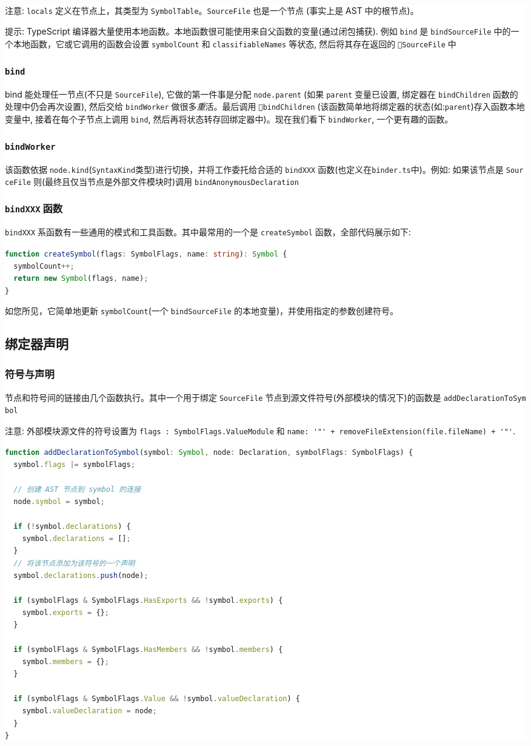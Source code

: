 注意: `locals` 定义在节点上，其类型为 `SymbolTable`。`SourceFile` 也是一个节点 (事实上是 AST 中的根节点)。

提示: TypeScript 编译器大量使用本地函数。本地函数很可能使用来自父函数的变量(通过闭包捕获). 例如 `bind` 是 `bindSourceFile` 中的一个本地函数，它或它调用的函数会设置 `symbolCount` 和 `classifiableNames` 等状态, 然后将其存在返回的 `SourceFile` 中

### `bind`

bind 能处理任一节点(不只是 `SourceFile`), 它做的第一件事是分配 `node.parent` (如果 `parent` 变量已设置, 绑定器在 `bindChildren` 函数的处理中仍会再次设置), 然后交给 `bindWorker` 做很多*重*活。最后调用 `bindChildren` (该函数简单地将绑定器的状态(如:`parent`)存入函数本地变量中, 接着在每个子节点上调用 `bind`, 然后再将状态转存回绑定器中)。现在我们看下 `bindWorker`, 一个更有趣的函数。

### `bindWorker`

该函数依据 `node.kind`(`SyntaxKind`类型)进行切换，并将工作委托给合适的 `bindXXX` 函数(也定义在`binder.ts`中)。例如: 如果该节点是 `SourceFile` 则(最终且仅当节点是外部文件模块时)调用 `bindAnonymousDeclaration`

### `bindXXX` 函数

`bindXXX` 系函数有一些通用的模式和工具函数。其中最常用的一个是 `createSymbol` 函数，全部代码展示如下:

```ts
function createSymbol(flags: SymbolFlags, name: string): Symbol {
  symbolCount++;
  return new Symbol(flags, name);
}
```

如您所见，它简单地更新 `symbolCount`(一个 `bindSourceFile` 的本地变量)，并使用指定的参数创建符号。

## 绑定器声明

### 符号与声明

节点和符号间的链接由几个函数执行。其中一个用于绑定 `SourceFile` 节点到源文件符号(外部模块的情况下)的函数是 `addDeclarationToSymbol`

注意: 外部模块源文件的符号设置为 `flags : SymbolFlags.ValueModule` 和 `name: '"' + removeFileExtension(file.fileName) + '"'`.

```ts
function addDeclarationToSymbol(symbol: Symbol, node: Declaration, symbolFlags: SymbolFlags) {
  symbol.flags |= symbolFlags;

  // 创建 AST 节点到 symbol 的连接
  node.symbol = symbol;

  if (!symbol.declarations) {
    symbol.declarations = [];
  }
  // 将该节点添加为该符号的一个声明
  symbol.declarations.push(node);

  if (symbolFlags & SymbolFlags.HasExports && !symbol.exports) {
    symbol.exports = {};
  }

  if (symbolFlags & SymbolFlags.HasMembers && !symbol.members) {
    symbol.members = {};
  }

  if (symbolFlags & SymbolFlags.Value && !symbol.valueDeclaration) {
    symbol.valueDeclaration = node;
  }
}
```
